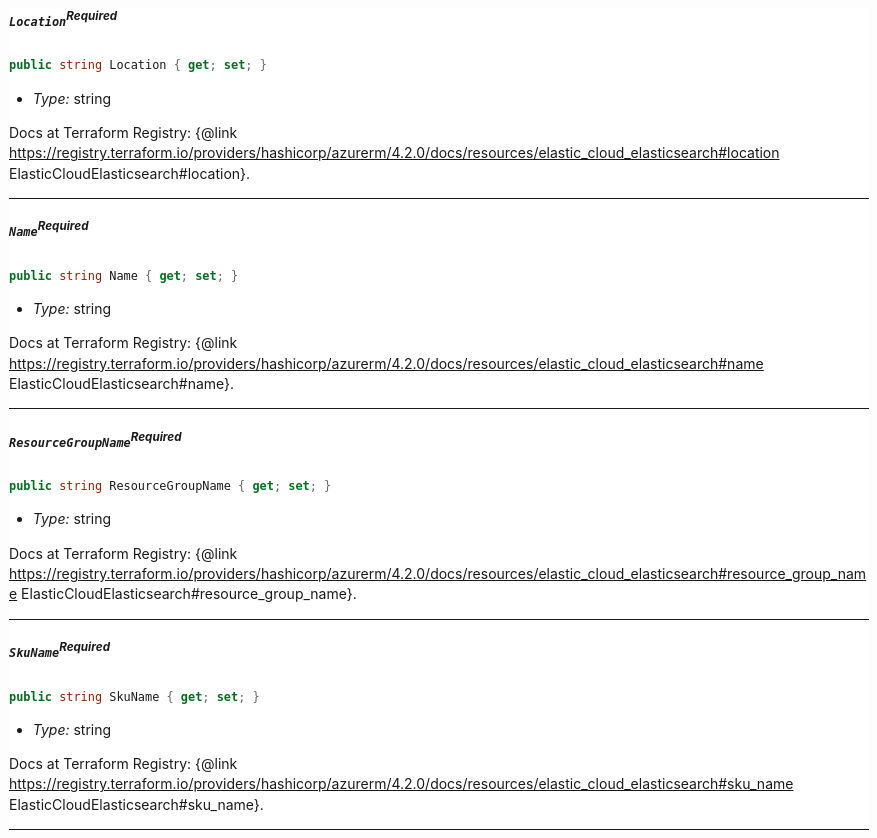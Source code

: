 ##### `Location`<sup>Required</sup> <a name="Location" id="@cdktf/provider-azurerm.elasticCloudElasticsearch.ElasticCloudElasticsearchConfig.property.location"></a>

```csharp
public string Location { get; set; }
```

- *Type:* string

Docs at Terraform Registry: {@link https://registry.terraform.io/providers/hashicorp/azurerm/4.2.0/docs/resources/elastic_cloud_elasticsearch#location ElasticCloudElasticsearch#location}.

---

##### `Name`<sup>Required</sup> <a name="Name" id="@cdktf/provider-azurerm.elasticCloudElasticsearch.ElasticCloudElasticsearchConfig.property.name"></a>

```csharp
public string Name { get; set; }
```

- *Type:* string

Docs at Terraform Registry: {@link https://registry.terraform.io/providers/hashicorp/azurerm/4.2.0/docs/resources/elastic_cloud_elasticsearch#name ElasticCloudElasticsearch#name}.

---

##### `ResourceGroupName`<sup>Required</sup> <a name="ResourceGroupName" id="@cdktf/provider-azurerm.elasticCloudElasticsearch.ElasticCloudElasticsearchConfig.property.resourceGroupName"></a>

```csharp
public string ResourceGroupName { get; set; }
```

- *Type:* string

Docs at Terraform Registry: {@link https://registry.terraform.io/providers/hashicorp/azurerm/4.2.0/docs/resources/elastic_cloud_elasticsearch#resource_group_name ElasticCloudElasticsearch#resource_group_name}.

---

##### `SkuName`<sup>Required</sup> <a name="SkuName" id="@cdktf/provider-azurerm.elasticCloudElasticsearch.ElasticCloudElasticsearchConfig.property.skuName"></a>

```csharp
public string SkuName { get; set; }
```

- *Type:* string

Docs at Terraform Registry: {@link https://registry.terraform.io/providers/hashicorp/azurerm/4.2.0/docs/resources/elastic_cloud_elasticsearch#sku_name ElasticCloudElasticsearch#sku_name}.

---